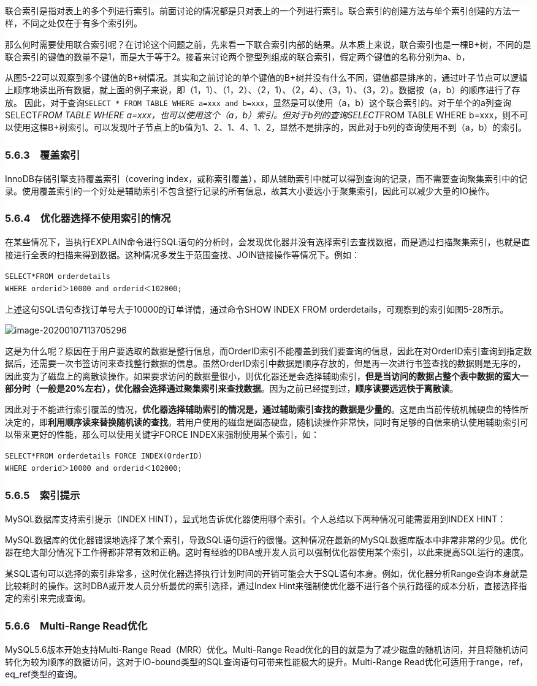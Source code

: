 联合索引是指对表上的多个列进行索引。前面讨论的情况都是只对表上的一个列进行索引。联合索引的创建方法与单个索引创建的方法一样，不同之处仅在于有多个索引列。

那么何时需要使用联合索引呢？在讨论这个问题之前，先来看一下联合索引内部的结果。从本质上来说，联合索引也是一棵B+树，不同的是联合索引的键值的数量不是1，而是大于等于2。接着来讨论两个整型列组成的联合索引，假定两个键值的名称分别为a、b，

从图5-22可以观察到多个键值的B+树情况。其实和之前讨论的单个键值的B+树并没有什么不同，键值都是排序的，通过叶子节点可以逻辑上顺序地读出所有数据，就上面的例子来说，即（1，1）、（1，2）、（2，1）、（2，4）、（3，1）、（3，2）。数据按（a，b）的顺序进行了存放。
因此，对于查询```SELECT * FROM TABLE WHERE a=xxx and b=xxx```，显然是可以使用（a，b）这个联合索引的。对于单个的a列查询SELECT*FROM TABLE WHERE a=xxx，也可以使用这个（a，b）索引。但对于b列的查询SELECT*FROM TABLE WHERE b=xxx，则不可以使用这棵B+树索引。可以发现叶子节点上的b值为1、2、1、4、1、2，显然不是排序的，因此对于b列的查询使用不到（a，b）的索引。

### 5.6.3　覆盖索引

InnoDB存储引擎支持覆盖索引（covering index，或称索引覆盖），即从辅助索引中就可以得到查询的记录，而不需要查询聚集索引中的记录。使用覆盖索引的一个好处是辅助索引不包含整行记录的所有信息，故其大小要远小于聚集索引，因此可以减少大量的IO操作。

### 5.6.4　优化器选择不使用索引的情况

在某些情况下，当执行EXPLAIN命令进行SQL语句的分析时，会发现优化器并没有选择索引去查找数据，而是通过扫描聚集索引，也就是直接进行全表的扫描来得到数据。这种情况多发生于范围查找、JOIN链接操作等情况下。例如：

```
SELECT*FROM orderdetails
WHERE orderid＞10000 and orderid＜102000;
```

上述这句SQL语句查找订单号大于10000的订单详情，通过命令SHOW INDEX FROM orderdetails，可观察到的索引如图5-28所示。

![image-20200107113705296]({{site.picpath}}/image-20200107113705296.png)

这是为什么呢？原因在于用户要选取的数据是整行信息，而OrderID索引不能覆盖到我们要查询的信息，因此在对OrderID索引查询到指定数据后，还需要一次书签访问来查找整行数据的信息。虽然OrderID索引中数据是顺序存放的，但是再一次进行书签查找的数据则是无序的，因此变为了磁盘上的离散读操作。如果要求访问的数据量很小，则优化器还是会选择辅助索引，**但是当访问的数据占整个表中数据的蛮大一部分时（一般是20%左右），优化器会选择通过聚集索引来查找数据**。因为之前已经提到过，**顺序读要远远快于离散读**。

因此对于不能进行索引覆盖的情况，**优化器选择辅助索引的情况是，通过辅助索引查找的数据是少量的**。这是由当前传统机械硬盘的特性所决定的，即**利用顺序读来替换随机读的查找**。若用户使用的磁盘是固态硬盘，随机读操作非常快，同时有足够的自信来确认使用辅助索引可以带来更好的性能，那么可以使用关键字FORCE INDEX来强制使用某个索引，如：

```mysql
SELECT*FROM orderdetails FORCE INDEX(OrderID)
WHERE orderid＞10000 and orderid＜102000;
```

### 5.6.5　索引提示

MySQL数据库支持索引提示（INDEX HINT），显式地告诉优化器使用哪个索引。个人总结以下两种情况可能需要用到INDEX HINT：

MySQL数据库的优化器错误地选择了某个索引，导致SQL语句运行的很慢。这种情况在最新的MySQL数据库版本中非常非常的少见。优化器在绝大部分情况下工作得都非常有效和正确。这时有经验的DBA或开发人员可以强制优化器使用某个索引，以此来提高SQL运行的速度。

某SQL语句可以选择的索引非常多，这时优化器选择执行计划时间的开销可能会大于SQL语句本身。例如，优化器分析Range查询本身就是比较耗时的操作。这时DBA或开发人员分析最优的索引选择，通过Index Hint来强制使优化器不进行各个执行路径的成本分析，直接选择指定的索引来完成查询。

### 5.6.6　Multi-Range Read优化

MySQL5.6版本开始支持Multi-Range Read（MRR）优化。Multi-Range Read优化的目的就是为了减少磁盘的随机访问，并且将随机访问转化为较为顺序的数据访问，这对于IO-bound类型的SQL查询语句可带来性能极大的提升。Multi-Range Read优化可适用于range，ref，eq_ref类型的查询。
